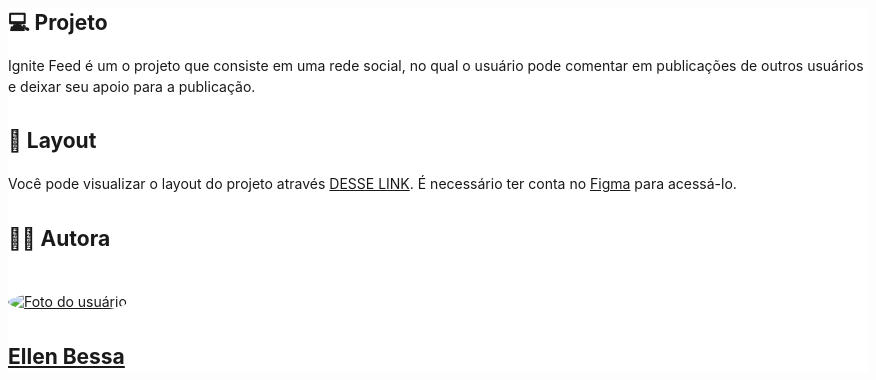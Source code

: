 ## 💻 Projeto

Ignite Feed é um o projeto que consiste em uma rede social, no qual o usuário pode comentar em publicações de outros usuários e deixar seu apoio para a publicação.

## 🔖 Layout

Você pode visualizar o layout do projeto através [DESSE LINK](https://www.figma.com/file/tHQ7NSL0kODmAQKeYwQmi0/Ignite-Feed?type=design&node-id=26-12&t=RcEmlzSPRuJi67F5-0). É necessário ter conta no [Figma](https://figma.com) para acessá-lo.

## 🙋‍♀️ Autora

<br/>

<a href="https://www.linkedin.com/in/ellen-bessa-081773253/">
 <img style="border-radius: 50%;" src="https://avatars.githubusercontent.com/u/102331110?v=4" width="100px;" alt="Foto do usuário"/>
 <br>
 <h2><b>Ellen Bessa</b></h2>
</a>
